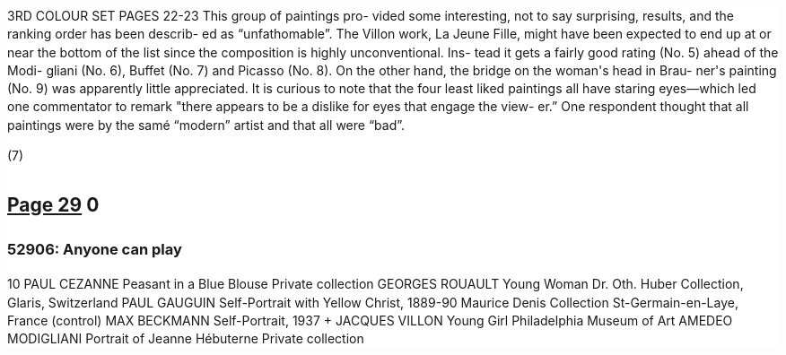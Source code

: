 3RD COLOUR SET 
PAGES 22-23 
This group of paintings pro- 
vided some interesting, not to 
say surprising, results, and the 
ranking order has been describ- 
ed as “unfathomable”. The 
Villon work, La Jeune Fille, 
might have been expected to 
end up at or near the bottom of 
the list since the composition 
is highly unconventional. Ins- 
tead it gets a fairly good rating 
(No. 5) ahead of the Modi- 
gliani (No. 6), Buffet (No. 7) 
and Picasso (No. 8). On 
the other hand, the bridge on 
the woman's head in Brau- 
ner's painting (No. 9) was 
apparently little appreciated. 
It is curious to note that the 
four least liked paintings all 
have staring eyes—which led 
one commentator to remark 
"there appears to be a dislike 
for eyes that engage the view- 
er.” One respondent thought 
that all paintings were by the 
samé “modern” artist and 
that all were “bad”. 
  
(7) 
  

## [Page 29](https://demo.humlab.umu.se/courier/078380engo.pdf#page=29) 0

### 52906: Anyone can play

  
10 
PAUL CEZANNE 
Peasant in a Blue Blouse 
Private collection 
GEORGES ROUAULT 
Young Woman 
Dr. Oth. Huber 
Collection, Glaris, Switzerland 
PAUL GAUGUIN 
Self-Portrait 
with Yellow Christ, 1889-90 
Maurice Denis Collection 
St-Germain-en-Laye, France 
(control) 
MAX BECKMANN 
Self-Portrait, 1937 
+ 
JACQUES VILLON 
Young Girl 
Philadelphia Museum of Art 
AMEDEO 
MODIGLIANI 
Portrait of Jeanne Hébuterne 
Private collection 